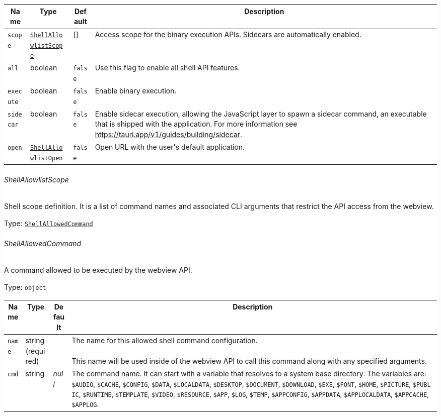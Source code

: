 | Name                                                                                                                                                 | Type                                          | Default | Description                                                                                                                                                                                                      |
|------------------------------------------------------------------------------------------------------------------------------------------------------|-----------------------------------------------|---------|------------------------------------------------------------------------------------------------------------------------------------------------------------------------------------------------------------------|
| <div className="anchor-with-padding" id="shellallowlistconfig.scope">`scope`<a class="hash-link" href="#shellallowlistconfig.scope"></a></div>       | [`ShellAllowlistScope`](#shellallowlistscope) | []      | Access scope for the binary execution APIs. Sidecars are automatically enabled.                                                                                                                                  |
| <div className="anchor-with-padding" id="shellallowlistconfig.all">`all`<a class="hash-link" href="#shellallowlistconfig.all"></a></div>             | boolean                                       | `false` | Use this flag to enable all shell API features.                                                                                                                                                                  |
| <div className="anchor-with-padding" id="shellallowlistconfig.execute">`execute`<a class="hash-link" href="#shellallowlistconfig.execute"></a></div> | boolean                                       | `false` | Enable binary execution.                                                                                                                                                                                         |
| <div className="anchor-with-padding" id="shellallowlistconfig.sidecar">`sidecar`<a class="hash-link" href="#shellallowlistconfig.sidecar"></a></div> | boolean                                       | `false` | Enable sidecar execution, allowing the JavaScript layer to spawn a sidecar command, an executable that is shipped with the application. For more information see <https://tauri.app/v1/guides/building/sidecar>. |
| <div className="anchor-with-padding" id="shellallowlistconfig.open">`open`<a class="hash-link" href="#shellallowlistconfig.open"></a></div>          | [`ShellAllowlistOpen`](#shellallowlistopen)   | `false` | Open URL with the user's default application.                                                                                                                                                                    |

###### ShellAllowlistScope

Shell scope definition. It is a list of command names and associated CLI arguments that restrict the API access from the
webview.

Type: [`ShellAllowedCommand`](#shellallowedcommand)

###### ShellAllowedCommand

A command allowed to be executed by the webview API.

Type: `object`

| Name                                                                                                                                               | Type                                    | Default | Description                                                                                                                                                                                                                                                                                                                                                                                          |
|----------------------------------------------------------------------------------------------------------------------------------------------------|-----------------------------------------|---------|------------------------------------------------------------------------------------------------------------------------------------------------------------------------------------------------------------------------------------------------------------------------------------------------------------------------------------------------------------------------------------------------------|
| <div className="anchor-with-padding" id="shellallowedcommand.name">`name`<a class="hash-link" href="#shellallowedcommand.name"></a></div>          | string (required)                       |         | The name for this allowed shell command configuration.<br /><br />This name will be used inside of the webview API to call this command along with any specified arguments.                                                                                                                                                                                                                          |
| <div className="anchor-with-padding" id="shellallowedcommand.cmd">`cmd`<a class="hash-link" href="#shellallowedcommand.cmd"></a></div>             | string                                  | _null_  | The command name. It can start with a variable that resolves to a system base directory. The variables are: `$AUDIO`, `$CACHE`, `$CONFIG`, `$DATA`, `$LOCALDATA`, `$DESKTOP`, `$DOCUMENT`, `$DOWNLOAD`, `$EXE`, `$FONT`, `$HOME`, `$PICTURE`, `$PUBLIC`, `$RUNTIME`, `$TEMPLATE`, `$VIDEO`, `$RESOURCE`, `$APP`, `$LOG`, `$TEMP`, `$APPCONFIG`, `$APPDATA`, `$APPLOCALDATA`, `$APPCACHE`, `$APPLOG`. |